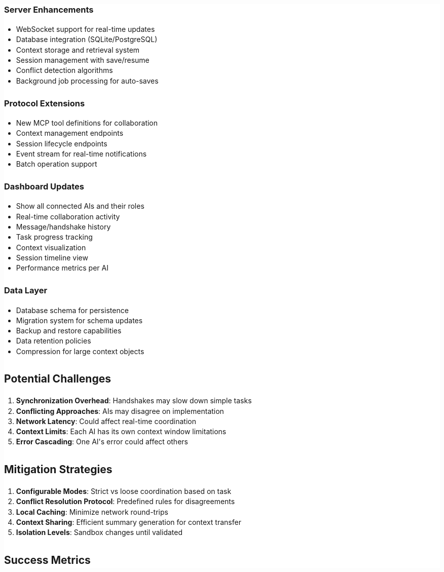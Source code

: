 ### Server Enhancements
- WebSocket support for real-time updates
- Database integration (SQLite/PostgreSQL)
- Context storage and retrieval system
- Session management with save/resume
- Conflict detection algorithms
- Background job processing for auto-saves

### Protocol Extensions
- New MCP tool definitions for collaboration
- Context management endpoints
- Session lifecycle endpoints
- Event stream for real-time notifications
- Batch operation support

### Dashboard Updates
- Show all connected AIs and their roles
- Real-time collaboration activity
- Message/handshake history
- Task progress tracking
- Context visualization
- Session timeline view
- Performance metrics per AI

### Data Layer
- Database schema for persistence
- Migration system for schema updates
- Backup and restore capabilities
- Data retention policies
- Compression for large context objects

## Potential Challenges

1. **Synchronization Overhead**: Handshakes may slow down simple tasks
2. **Conflicting Approaches**: AIs may disagree on implementation
3. **Network Latency**: Could affect real-time coordination
4. **Context Limits**: Each AI has its own context window limitations
5. **Error Cascading**: One AI's error could affect others

## Mitigation Strategies

1. **Configurable Modes**: Strict vs loose coordination based on task
2. **Conflict Resolution Protocol**: Predefined rules for disagreements
3. **Local Caching**: Minimize network round-trips
4. **Context Sharing**: Efficient summary generation for context transfer
5. **Isolation Levels**: Sandbox changes until validated

## Success Metrics
